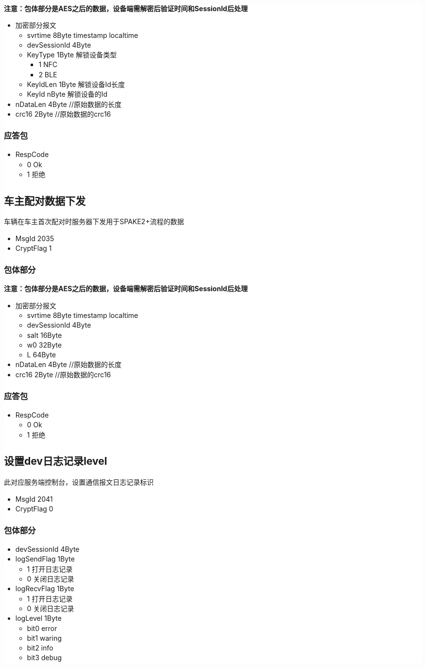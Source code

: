 **注意：包体部分是AES之后的数据，设备端需解密后验证时间和SessionId后处理**
- 加密部分报文
    - svrtime         8Byte timestamp  localtime 
    - devSessionId    4Byte
    - KeyType         1Byte  解锁设备类型
        - 1   NFC
        - 2   BLE
    - KeyIdLen        1Byte  解锁设备Id长度
    - KeyId           nByte  解锁设备的Id
- nDataLen  4Byte    //原始数据的长度
- crc16     2Byte    //原始数据的crc16

### 应答包
- RespCode
    - 0   Ok
    - 1   拒绝


## 车主配对数据下发

车辆在车主首次配对时服务器下发用于SPAKE2+流程的数据
- MsgId  2035
- CryptFlag 1

### 包体部分 

**注意：包体部分是AES之后的数据，设备端需解密后验证时间和SessionId后处理**
- 加密部分报文
    - svrtime         8Byte timestamp  localtime 
    - devSessionId    4Byte
    - salt            16Byte
    - w0              32Byte  
    - L               64Byte  
- nDataLen  4Byte    //原始数据的长度
- crc16     2Byte    //原始数据的crc16

### 应答包
- RespCode
    - 0   Ok
    - 1   拒绝

## 设置dev日志记录level

此对应服务端控制台，设置通信报文日志记录标识

- MsgId 2041
- CryptFlag 0
### 包体部分 
- devSessionId    4Byte
- logSendFlag     1Byte
  - 1 打开日志记录
  - 0 关闭日志记录
- logRecvFlag     1Byte
  - 1 打开日志记录
  - 0 关闭日志记录
- logLevel        1Byte
  - bit0  error
  - bit1  waring
  - bit2  info
  - bit3  debug
        